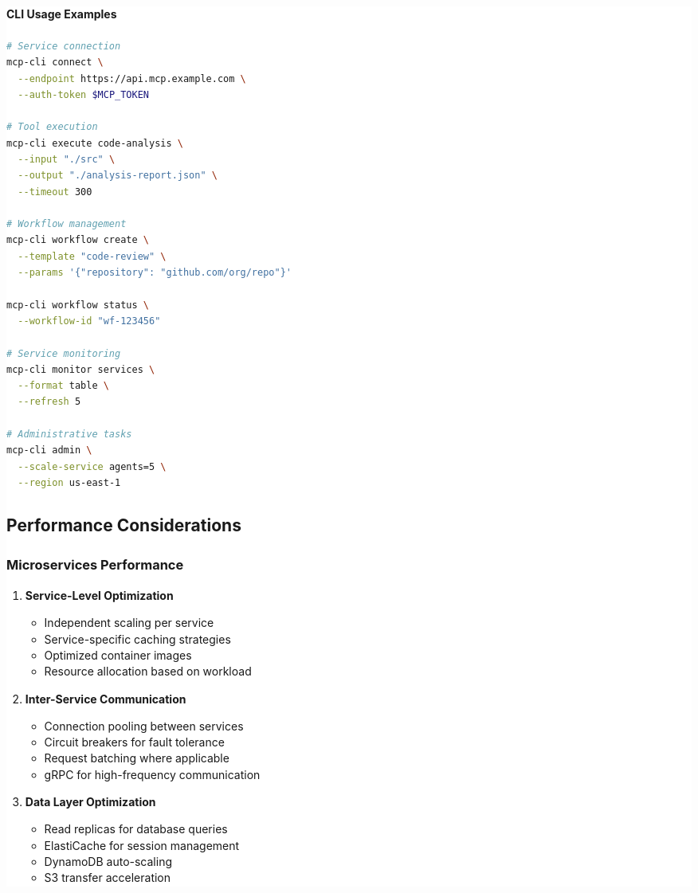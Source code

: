 #### CLI Usage Examples

```bash
# Service connection
mcp-cli connect \
  --endpoint https://api.mcp.example.com \
  --auth-token $MCP_TOKEN

# Tool execution
mcp-cli execute code-analysis \
  --input "./src" \
  --output "./analysis-report.json" \
  --timeout 300

# Workflow management  
mcp-cli workflow create \
  --template "code-review" \
  --params '{"repository": "github.com/org/repo"}'

mcp-cli workflow status \
  --workflow-id "wf-123456"

# Service monitoring
mcp-cli monitor services \
  --format table \
  --refresh 5

# Administrative tasks
mcp-cli admin \
  --scale-service agents=5 \
  --region us-east-1
```

## Performance Considerations

### Microservices Performance

1. **Service-Level Optimization**
   - Independent scaling per service
   - Service-specific caching strategies
   - Optimized container images
   - Resource allocation based on workload

2. **Inter-Service Communication**
   - Connection pooling between services
   - Circuit breakers for fault tolerance
   - Request batching where applicable
   - gRPC for high-frequency communication

3. **Data Layer Optimization**
   - Read replicas for database queries
   - ElastiCache for session management
   - DynamoDB auto-scaling
   - S3 transfer acceleration
